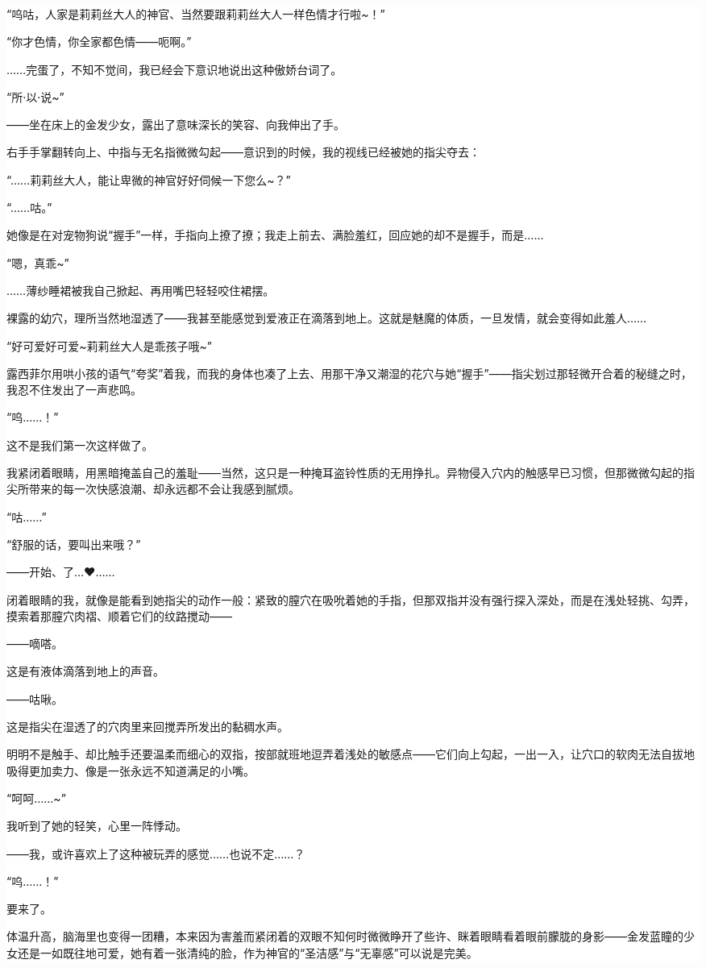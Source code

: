 “呜咕，人家是莉莉丝大人的神官、当然要跟莉莉丝大人一样色情才行啦~！”

“你才色情，你全家都色情——呃啊。”

……完蛋了，不知不觉间，我已经会下意识地说出这种傲娇台词了。

“所·以·说~”

——坐在床上的金发少女，露出了意味深长的笑容、向我伸出了手。

右手手掌翻转向上、中指与无名指微微勾起——意识到的时候，我的视线已经被她的指尖夺去：

“……莉莉丝大人，能让卑微的神官好好伺候一下您么~？”

“……咕。”

她像是在对宠物狗说“握手”一样，手指向上撩了撩；我走上前去、满脸羞红，回应她的却不是握手，而是……

“嗯，真乖~”

……薄纱睡裙被我自己掀起、再用嘴巴轻轻咬住裙摆。

裸露的幼穴，理所当然地湿透了——我甚至能感觉到爱液正在滴落到地上。这就是魅魔的体质，一旦发情，就会变得如此羞人……

“好可爱好可爱~莉莉丝大人是乖孩子哦~”

露西菲尔用哄小孩的语气“夸奖”着我，而我的身体也凑了上去、用那干净又潮湿的花穴与她“握手”——指尖划过那轻微开合着的秘缝之时，我忍不住发出了一声悲鸣。

“呜……！”

这不是我们第一次这样做了。

我紧闭着眼睛，用黑暗掩盖自己的羞耻——当然，这只是一种掩耳盗铃性质的无用挣扎。异物侵入穴内的触感早已习惯，但那微微勾起的指尖所带来的每一次快感浪潮、却永远都不会让我感到腻烦。

“咕……”

“舒服的话，要叫出来哦？”

——开始、了…❤……

闭着眼睛的我，就像是能看到她指尖的动作一般：紧致的膣穴在吸吮着她的手指，但那双指并没有强行探入深处，而是在浅处轻挑、勾弄，摸索着那膣穴肉褶、顺着它们的纹路搅动——

——嘀嗒。

这是有液体滴落到地上的声音。

——咕啾。

这是指尖在湿透了的穴肉里来回搅弄所发出的黏稠水声。

明明不是触手、却比触手还要温柔而细心的双指，按部就班地逗弄着浅处的敏感点——它们向上勾起，一出一入，让穴口的软肉无法自拔地吸得更加卖力、像是一张永远不知道满足的小嘴。

“呵呵……~”

我听到了她的轻笑，心里一阵悸动。

——我，或许喜欢上了这种被玩弄的感觉……也说不定……？

“呜……！”

要来了。

体温升高，脑海里也变得一团糟，本来因为害羞而紧闭着的双眼不知何时微微睁开了些许、眯着眼睛看着眼前朦胧的身影——金发蓝瞳的少女还是一如既往地可爱，她有着一张清纯的脸，作为神官的“圣洁感”与“无辜感”可以说是完美。
